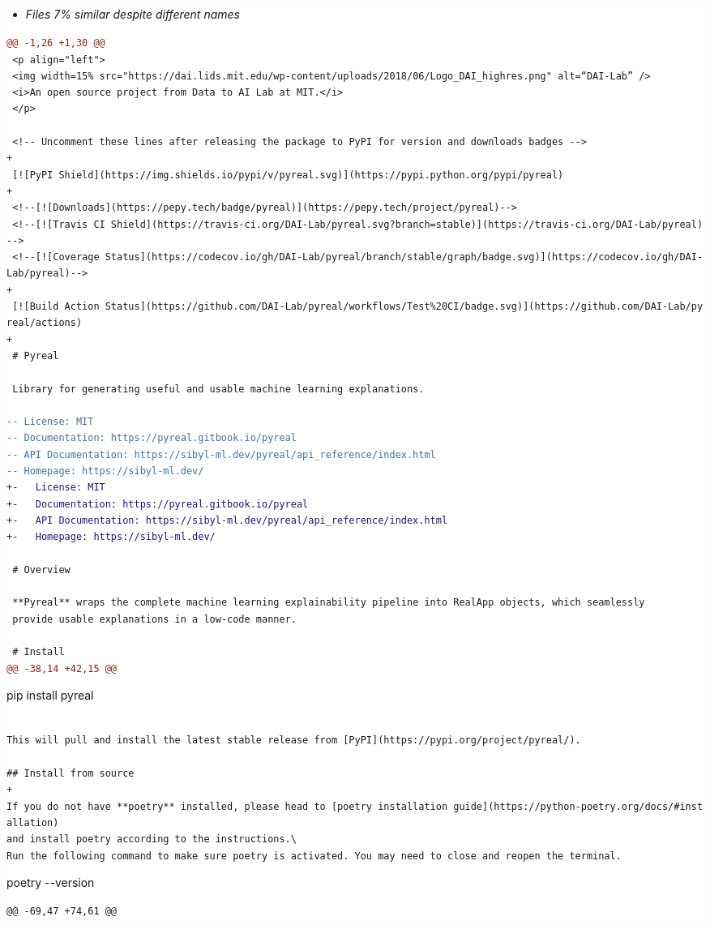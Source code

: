  * *Files 7% similar despite different names*

```diff
@@ -1,26 +1,30 @@
 <p align="left">
 <img width=15% src="https://dai.lids.mit.edu/wp-content/uploads/2018/06/Logo_DAI_highres.png" alt=“DAI-Lab” />
 <i>An open source project from Data to AI Lab at MIT.</i>
 </p>
 
 <!-- Uncomment these lines after releasing the package to PyPI for version and downloads badges -->
+
 [![PyPI Shield](https://img.shields.io/pypi/v/pyreal.svg)](https://pypi.python.org/pypi/pyreal)
+
 <!--[![Downloads](https://pepy.tech/badge/pyreal)](https://pepy.tech/project/pyreal)-->
 <!--[![Travis CI Shield](https://travis-ci.org/DAI-Lab/pyreal.svg?branch=stable)](https://travis-ci.org/DAI-Lab/pyreal)-->
 <!--[![Coverage Status](https://codecov.io/gh/DAI-Lab/pyreal/branch/stable/graph/badge.svg)](https://codecov.io/gh/DAI-Lab/pyreal)-->
+
 [![Build Action Status](https://github.com/DAI-Lab/pyreal/workflows/Test%20CI/badge.svg)](https://github.com/DAI-Lab/pyreal/actions)
+
 # Pyreal
 
 Library for generating useful and usable machine learning explanations.
 
-- License: MIT
-- Documentation: https://pyreal.gitbook.io/pyreal
-- API Documentation: https://sibyl-ml.dev/pyreal/api_reference/index.html
-- Homepage: https://sibyl-ml.dev/
+-   License: MIT
+-   Documentation: https://pyreal.gitbook.io/pyreal
+-   API Documentation: https://sibyl-ml.dev/pyreal/api_reference/index.html
+-   Homepage: https://sibyl-ml.dev/
 
 # Overview
 
 **Pyreal** wraps the complete machine learning explainability pipeline into RealApp objects, which seamlessly
 provide usable explanations in a low-code manner.
 
 # Install
@@ -38,14 +42,15 @@
 ```
 pip install pyreal
 ```
 
 This will pull and install the latest stable release from [PyPI](https://pypi.org/project/pyreal/).
 
 ## Install from source
+
 If you do not have **poetry** installed, please head to [poetry installation guide](https://python-poetry.org/docs/#installation)
 and install poetry according to the instructions.\
 Run the following command to make sure poetry is activated. You may need to close and reopen the terminal.
 
 ```
 poetry --version
 ```
@@ -69,47 +74,61 @@
 
 ```